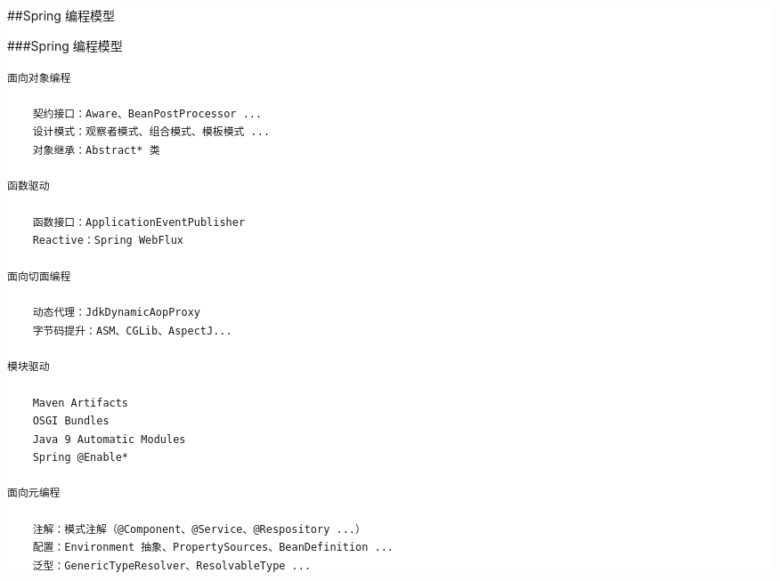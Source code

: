 ##Spring 编程模型

###Spring 编程模型

    面向对象编程
    
        契约接口：Aware、BeanPostProcessor ...
        设计模式：观察者模式、组合模式、模板模式 ...
        对象继承：Abstract* 类
        
    函数驱动
    
        函数接口：ApplicationEventPublisher
        Reactive：Spring WebFlux
    
    面向切面编程
    
        动态代理：JdkDynamicAopProxy
        字节码提升：ASM、CGLib、AspectJ...
    
    模块驱动
    
        Maven Artifacts
        OSGI Bundles
        Java 9 Automatic Modules
        Spring @Enable*
    
    面向元编程
    
        注解：模式注解（@Component、@Service、@Respository ...）
        配置：Environment 抽象、PropertySources、BeanDefinition ...
        泛型：GenericTypeResolver、ResolvableType ...